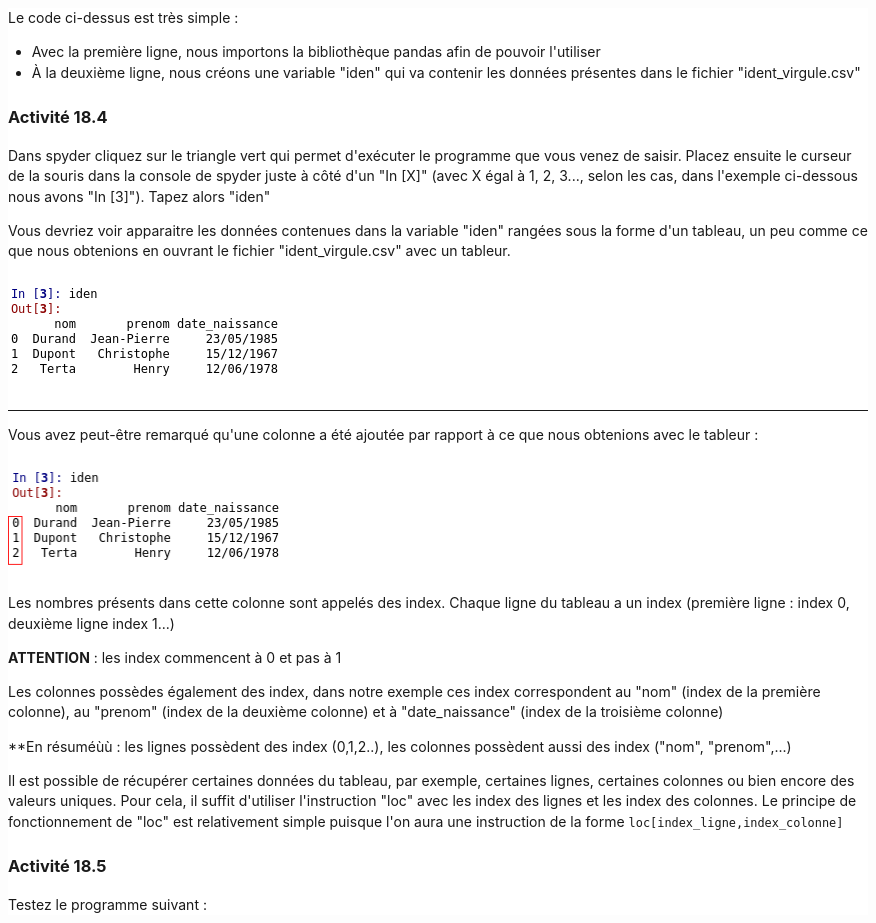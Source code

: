 Le code ci-dessus est très simple :

- Avec la première ligne, nous importons la bibliothèque pandas afin de pouvoir l'utiliser
- À la deuxième ligne, nous créons une variable "iden" qui va contenir les données présentes dans le fichier "ident_virgule.csv"

### Activité 18.4
Dans spyder cliquez sur le triangle vert qui permet d'exécuter le programme que vous venez de saisir. Placez ensuite le curseur de la souris dans la console de spyder juste à côté d'un "In [X]" (avec X égal à 1, 2, 3..., selon les cas, dans l'exemple ci-dessous nous avons "In [3]"). Tapez alors "iden"

Vous devriez voir apparaitre les données contenues dans la variable "iden" rangées sous la forme d'un tableau, un peu comme ce que nous obtenions en ouvrant le fichier "ident_virgule.csv" avec un tableur.

![](img/iden.png)
***

Vous avez peut-être remarqué qu'une colonne a été ajoutée par rapport à ce que nous obtenions avec le tableur :

![](img/idenb.png)

Les nombres présents dans cette colonne sont appelés des index. Chaque ligne du tableau a un index (première ligne : index 0, deuxième ligne index 1...)

**ATTENTION** : les index commencent à 0 et pas à 1

Les colonnes possèdes également des index, dans notre exemple ces index correspondent au "nom" (index de la première colonne), au "prenom" (index de la deuxième colonne) et à "date_naissance" (index de la troisième colonne)

**En résuméùù : les lignes possèdent des index (0,1,2..), les colonnes possèdent aussi des index ("nom", "prenom",...)

Il est possible de récupérer certaines données du tableau, par exemple, certaines lignes, certaines colonnes ou bien encore des valeurs uniques. Pour cela, il suffit d'utiliser l'instruction "loc" avec les index des lignes et les index des colonnes. Le principe de fonctionnement de "loc" est relativement simple puisque l'on aura une instruction de la forme ```loc[index_ligne,index_colonne]```

### Activité 18.5
Testez le programme suivant :
